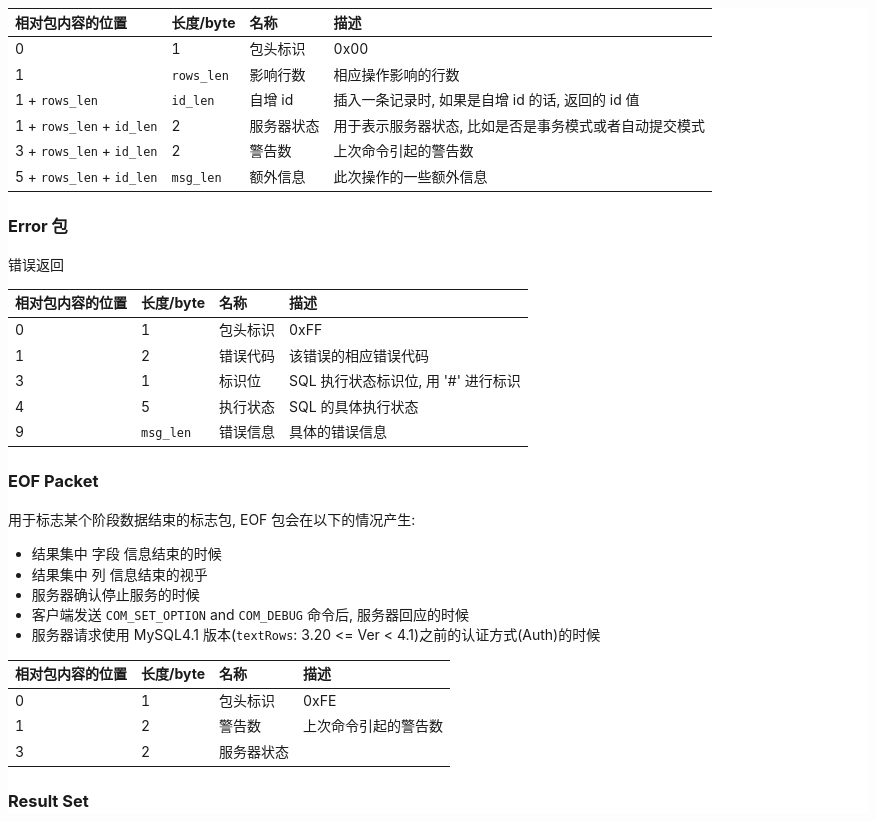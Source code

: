 | 相对包内容的位置              | 长度/byte  | 名称       | 描述                                                   |
| :-                            | :-         | :-         | :-                                                     |
| 0                             | 1          | 包头标识   | 0x00                                                   |
| 1                             | `rows_len` | 影响行数   | 相应操作影响的行数                                     |
| 1 + `rows_len`                | `id_len`   | 自增 id    | 插入一条记录时, 如果是自增 id 的话, 返回的 id 值       |
| 1 + `rows_len` + `id_len`     | 	2      | 服务器状态 | 用于表示服务器状态, 比如是否是事务模式或者自动提交模式 |
| 3 + `rows_len` + `id_len`	 | 2          | 警告数     | 上次命令引起的警告数                                   |
| 5 + `rows_len` + `id_len`	 | `msg_len`  | 额外信息   | 此次操作的一些额外信息                                 |

### Error 包

错误返回

| 相对包内容的位置 | 长度/byte | 名称     | 描述                                |
|               :- |        :- | :-       | :-                                  |
|                0 |         1 | 包头标识 | 0xFF                                |
|                1 |         2 | 错误代码 | 该错误的相应错误代码                |
|                3 |         1 | 标识位   | SQL 执行状态标识位, 用 '#' 进行标识 |
|                4 |         5 | 执行状态 | SQL 的具体执行状态                  |
|                9 | `msg_len` | 错误信息 | 具体的错误信息                      |

### EOF Packet

用于标志某个阶段数据结束的标志包, EOF 包会在以下的情况产生:
- 结果集中 字段 信息结束的时候
- 结果集中 列 信息结束的视乎
- 服务器确认停止服务的时候
- 客户端发送 `COM_SET_OPTION` and `COM_DEBUG` 命令后, 服务器回应的时候
- 服务器请求使用 MySQL4.1 版本(`textRows`: 3.20 <= Ver < 4.1)之前的认证方式(Auth)的时候

| 相对包内容的位置 | 长度/byte | 名称       | 描述                 |
|               :- |        :- | :-         | :-                   |
|                0 |         1 | 包头标识   | 0xFE                 |
|                1 |         2 | 警告数     | 上次命令引起的警告数 |
|                3 |         2 | 服务器状态 |                      |

### Result Set

